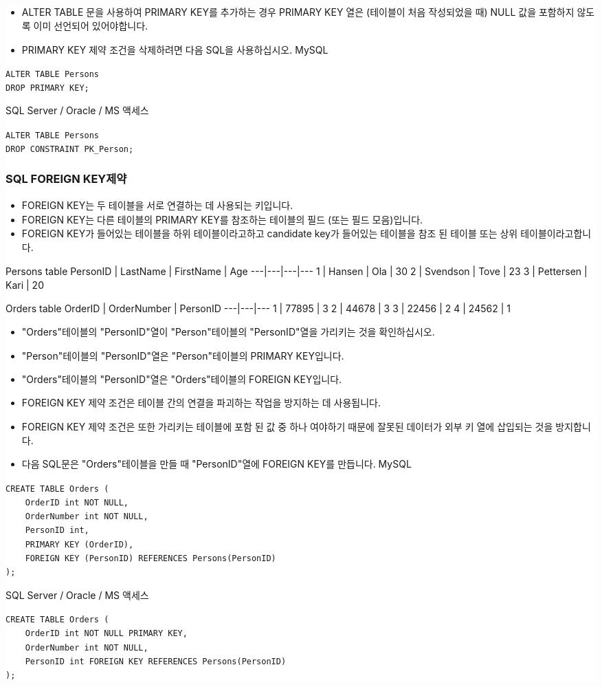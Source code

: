 * ALTER TABLE 문을 사용하여 PRIMARY KEY를 추가하는 경우 PRIMARY KEY 열은 (테이블이 처음 작성되었을 때) NULL 값을 포함하지 않도록 이미 선언되어 있어야합니다.

* PRIMARY KEY 제약 조건을 삭제하려면 다음 SQL을 사용하십시오.
MySQL
```
ALTER TABLE Persons
DROP PRIMARY KEY;
```

SQL Server / Oracle / MS 액세스
```
ALTER TABLE Persons
DROP CONSTRAINT PK_Person;
```

### SQL FOREIGN KEY제약

* FOREIGN KEY는 두 테이블을 서로 연결하는 데 사용되는 키입니다.
* FOREIGN KEY는 다른 테이블의 PRIMARY KEY를 참조하는 테이블의 필드 (또는 필드 모음)입니다.
* FOREIGN KEY가 들어있는 테이블을 하위 테이블이라고하고 candidate key가 들어있는 테이블을 참조 된 테이블 또는 상위 테이블이라고합니다.

Persons  table
PersonID	|	LastName	|	FirstName	|	Age
---|---|---|---
1	|	Hansen	|	Ola	|	30
2	|	Svendson	|	Tove	|	23
3	|	Pettersen	|	Kari	|	20

Orders table
OrderID	|	OrderNumber	|	PersonID
---|---|---
1	|	77895	|	3
2	|	44678	|	3
3	|	22456	|	2
4	|	24562	|	1

* "Orders"테이블의 "PersonID"열이 "Person"테이블의 "PersonID"열을 가리키는 것을 확인하십시오.
* "Person"테이블의 "PersonID"열은 "Person"테이블의 PRIMARY KEY입니다.
* "Orders"테이블의 "PersonID"열은 "Orders"테이블의 FOREIGN KEY입니다.
* FOREIGN KEY 제약 조건은 테이블 간의 연결을 파괴하는 작업을 방지하는 데 사용됩니다.
* FOREIGN KEY 제약 조건은 또한 가리키는 테이블에 포함 된 값 중 하나 여야하기 때문에 잘못된 데이터가 외부 키 열에 삽입되는 것을 방지합니다.

* 다음 SQL문은 "Orders"테이블을 만들 때 "PersonID"열에 FOREIGN KEY를 만듭니다.
MySQL
```
CREATE TABLE Orders (
    OrderID int NOT NULL,
    OrderNumber int NOT NULL,
    PersonID int,
    PRIMARY KEY (OrderID),
    FOREIGN KEY (PersonID) REFERENCES Persons(PersonID)
);
```
SQL Server / Oracle / MS 액세스
```
CREATE TABLE Orders (
    OrderID int NOT NULL PRIMARY KEY,
    OrderNumber int NOT NULL,
    PersonID int FOREIGN KEY REFERENCES Persons(PersonID)
);
```
